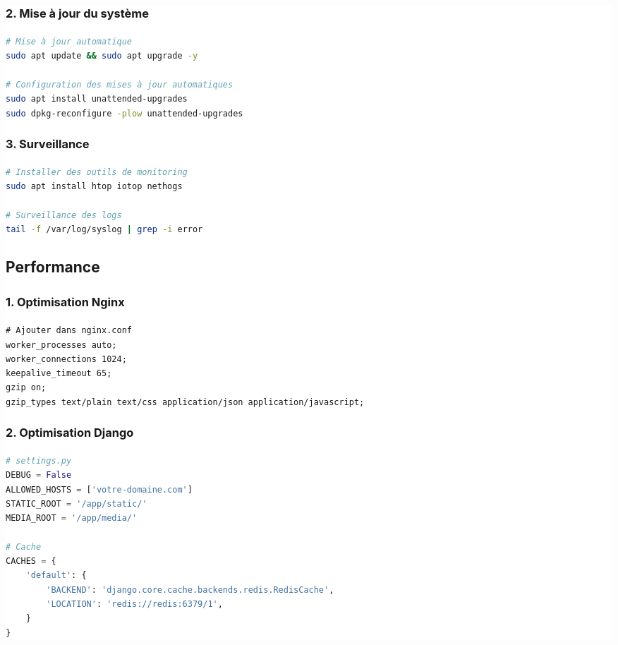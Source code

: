 
### 2. Mise à jour du système

```bash
# Mise à jour automatique
sudo apt update && sudo apt upgrade -y

# Configuration des mises à jour automatiques
sudo apt install unattended-upgrades
sudo dpkg-reconfigure -plow unattended-upgrades
```

### 3. Surveillance

```bash
# Installer des outils de monitoring
sudo apt install htop iotop nethogs

# Surveillance des logs
tail -f /var/log/syslog | grep -i error
```

## Performance

### 1. Optimisation Nginx

```nginx
# Ajouter dans nginx.conf
worker_processes auto;
worker_connections 1024;
keepalive_timeout 65;
gzip on;
gzip_types text/plain text/css application/json application/javascript;
```

### 2. Optimisation Django

```python
# settings.py
DEBUG = False
ALLOWED_HOSTS = ['votre-domaine.com']
STATIC_ROOT = '/app/static/'
MEDIA_ROOT = '/app/media/'

# Cache
CACHES = {
    'default': {
        'BACKEND': 'django.core.cache.backends.redis.RedisCache',
        'LOCATION': 'redis://redis:6379/1',
    }
}
```
